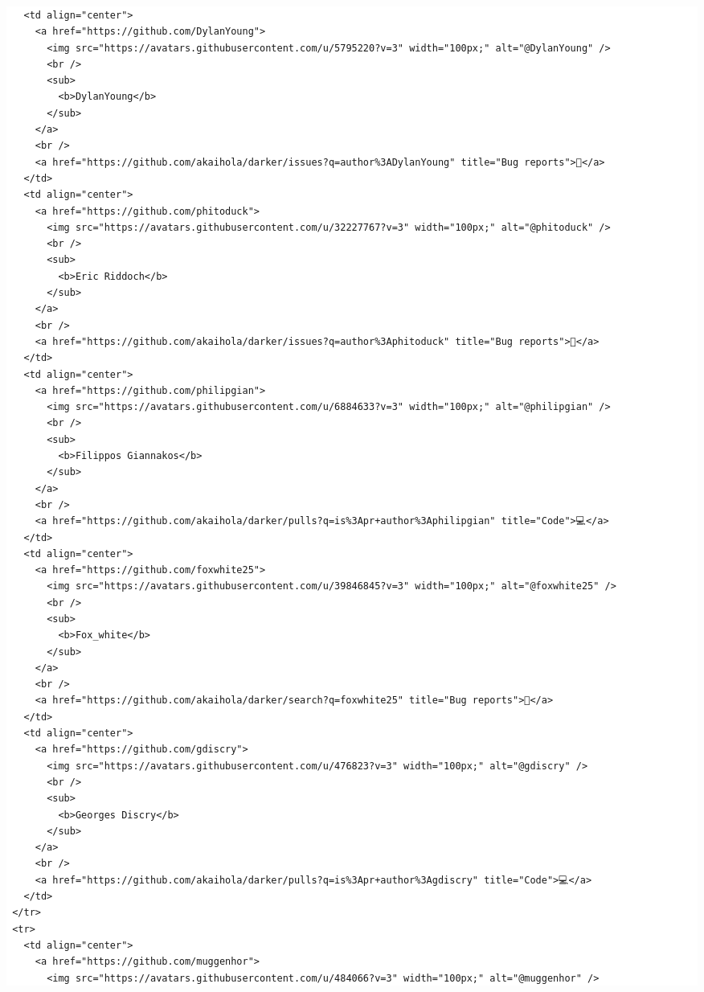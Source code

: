        <td align="center">
         <a href="https://github.com/DylanYoung">
           <img src="https://avatars.githubusercontent.com/u/5795220?v=3" width="100px;" alt="@DylanYoung" />
           <br />
           <sub>
             <b>DylanYoung</b>
           </sub>
         </a>
         <br />
         <a href="https://github.com/akaihola/darker/issues?q=author%3ADylanYoung" title="Bug reports">🐛</a>
       </td>
       <td align="center">
         <a href="https://github.com/phitoduck">
           <img src="https://avatars.githubusercontent.com/u/32227767?v=3" width="100px;" alt="@phitoduck" />
           <br />
           <sub>
             <b>Eric Riddoch</b>
           </sub>
         </a>
         <br />
         <a href="https://github.com/akaihola/darker/issues?q=author%3Aphitoduck" title="Bug reports">🐛</a>
       </td>
       <td align="center">
         <a href="https://github.com/philipgian">
           <img src="https://avatars.githubusercontent.com/u/6884633?v=3" width="100px;" alt="@philipgian" />
           <br />
           <sub>
             <b>Filippos Giannakos</b>
           </sub>
         </a>
         <br />
         <a href="https://github.com/akaihola/darker/pulls?q=is%3Apr+author%3Aphilipgian" title="Code">💻</a>
       </td>
       <td align="center">
         <a href="https://github.com/foxwhite25">
           <img src="https://avatars.githubusercontent.com/u/39846845?v=3" width="100px;" alt="@foxwhite25" />
           <br />
           <sub>
             <b>Fox_white</b>
           </sub>
         </a>
         <br />
         <a href="https://github.com/akaihola/darker/search?q=foxwhite25" title="Bug reports">🐛</a>
       </td>
       <td align="center">
         <a href="https://github.com/gdiscry">
           <img src="https://avatars.githubusercontent.com/u/476823?v=3" width="100px;" alt="@gdiscry" />
           <br />
           <sub>
             <b>Georges Discry</b>
           </sub>
         </a>
         <br />
         <a href="https://github.com/akaihola/darker/pulls?q=is%3Apr+author%3Agdiscry" title="Code">💻</a>
       </td>
     </tr>
     <tr>
       <td align="center">
         <a href="https://github.com/muggenhor">
           <img src="https://avatars.githubusercontent.com/u/484066?v=3" width="100px;" alt="@muggenhor" />